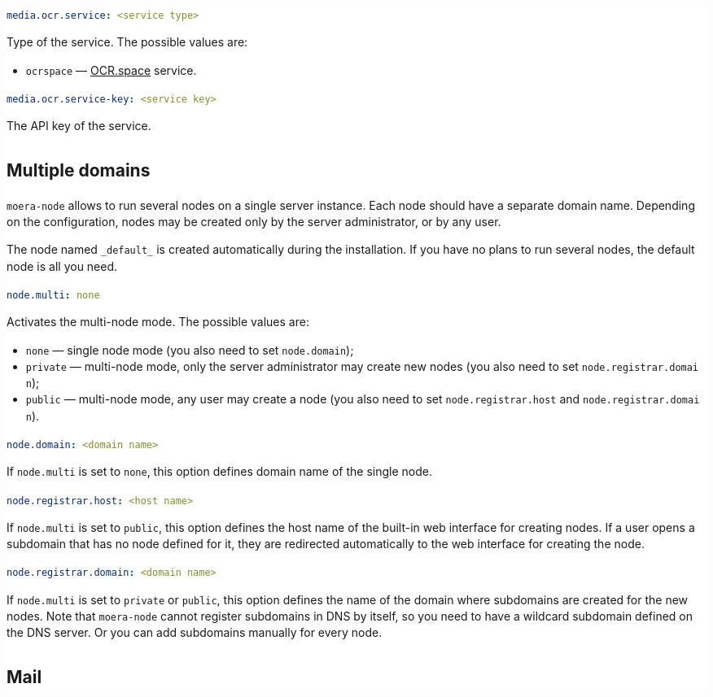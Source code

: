 ```yaml
media.ocr.service: <service type>
```

Type of the service. The possible values are:
* `ocrspace` — [OCR.space][9] service.

```yaml
media.ocr.service-key: <service key>
```

The API key of the service.

## Multiple domains

`moera-node` allows to run several nodes on a single server instance. Each node
should have a separate domain name. Depending on the configuration, nodes may be
created only by the server administrator, or by any user.

The node named `_default_` is created automatically during the installation. If you
have no plans to run several nodes, the default node is all you need.

```yaml
node.multi: none
```

Activates the multi-node mode. The possible values are:
* `none` — single node mode (you also need to set `node.domain`);
* `private` — multi-node mode, only the server administrator may create new nodes
  (you also need to set `node.registrar.domain`);
* `public` — multi-node mode, any user may create a node (you also need to set
  `node.registrar.host` and `node.registrar.domain`).

```yaml
node.domain: <domain name>
```

If `node.multi` is set to `none`, this option defines domain name of the single node.

```yaml
node.registrar.host: <host name>
```

If `node.multi` is set to `public`, this option defines the host name of the built-in
web interface for creating nodes. If a user opens a subdomain that has no node
defined for it, they are redirected automatically to the web interface for creating
the node. 

```yaml
node.registrar.domain: <domain name>
```

If `node.multi` is set to `private` or `public`, this option defines the name of
the domain where subdomains are created for the new nodes. Note that `moera-node`
cannot register subdomains in DNS by itself, so you need to have a wildcard
subdomain defined on the DNS server. Or you can add subdomains manually for every
node.

## Mail


[1]: https://docs.spring.io/spring-boot/docs/current/reference/html/application-properties.html#appendix.application-properties.server
[2]: https://docs.spring.io/spring-boot/docs/current/reference/html/application-properties.html#appendix.application-properties.data
[3]: https://docs.spring.io/spring-boot/docs/current/reference/html/application-properties.html#appendix.application-properties.data-migration
[4]: https://docs.spring.io/spring-boot/docs/current/reference/html/application-properties.html#application-properties.mail.spring.mail.properties
[5]: https://javaee.github.io/javamail/docs/api/com/sun/mail/smtp/package-summary.html
[6]: direct-serving.html
[7]: https://moera.org/development/push-relay-api.html
[8]: https://www.linkpreview.net/
[9]: https://ocr.space/
